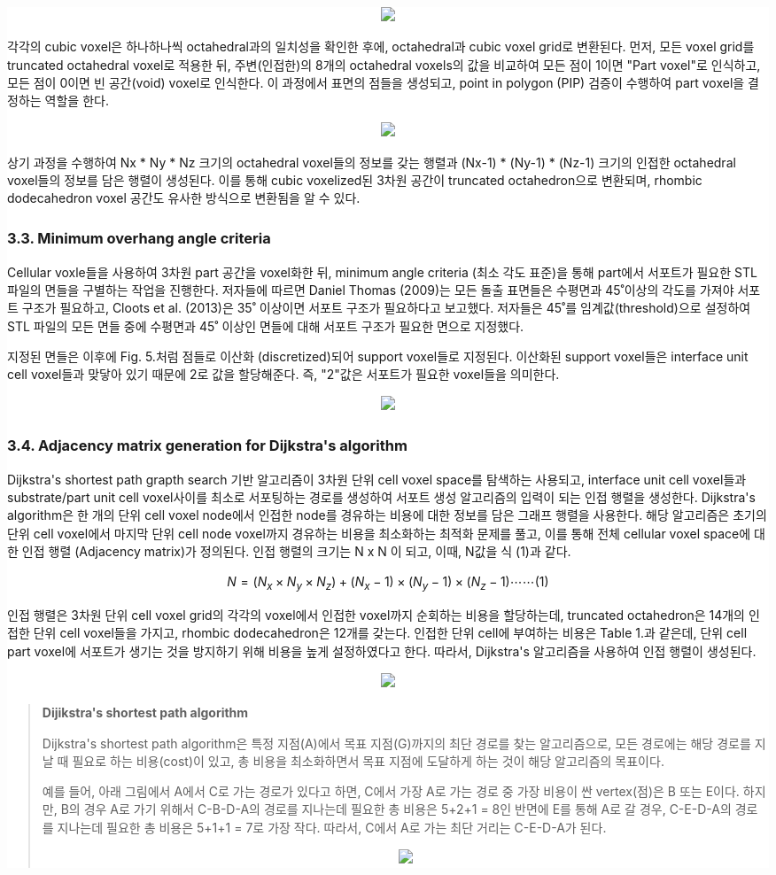 <p align = "center"><img src="https://user-images.githubusercontent.com/74092405/193224669-47834a58-b190-43c3-9143-c9a67e9a4fe8.png"></p>

각각의 cubic voxel은 하나하나씩 octahedral과의 일치성을 확인한 후에, octahedral과 cubic voxel grid로 변환된다. 먼저, 모든 voxel grid를 truncated octahedral voxel로 적용한 뒤, 주변(인접한)의 8개의 octahedral voxels의 값을 비교하여 모든 점이 1이면 "Part voxel"로 인식하고, 모든 점이 0이면 빈 공간(void) voxel로 인식한다. 이 과정에서 표면의 점들을 생성되고, point in polygon (PIP) 검증이 수행하여 part voxel을 결정하는 역할을 한다.

<p align = "center"><img src="https://user-images.githubusercontent.com/74092405/193224718-d55ca0de-0f40-494d-bec6-ea19efb54b43.png"></p>

 상기 과정을 수행하여 Nx * Ny * Nz 크기의 octahedral voxel들의 정보를 갖는 행렬과 (Nx-1) * (Ny-1) * (Nz-1) 크기의 인접한 octahedral voxel들의 정보를 담은 행렬이 생성된다. 이를 통해 cubic voxelized된 3차원 공간이 truncated octahedron으로 변환되며, rhombic dodecahedron voxel 공간도 유사한 방식으로 변환됨을 알 수 있다. 



<H3>3.3. Minimum overhang angle criteria</H3>

 Cellular voxle들을 사용하여 3차원 part 공간을 voxel화한 뒤, minimum angle criteria (최소 각도 표준)을 통해 part에서 서포트가 필요한 STL 파일의 면들을 구별하는 작업을 진행한다. 저자들에 따르면  Daniel Thomas (2009)는 모든 돌출 표면들은 수평면과 45˚이상의 각도를 가져야 서포트 구조가 필요하고, Cloots et al. (2013)은 35˚ 이상이면 서포트 구조가 필요하다고 보고했다. 저자들은 45˚를 임계값(threshold)으로 설정하여 STL 파일의 모든 면들 중에 수평면과 45˚ 이상인 면들에 대해 서포트 구조가 필요한 면으로 지정했다.

 지정된 면들은 이후에 Fig. 5.처럼 점들로 이산화 (discretized)되어 support voxel들로 지정된다. 이산화된 support voxel들은 interface unit cell voxel들과 맞닿아 있기 때문에 2로 값을 할당해준다. 즉, "2"값은 서포트가 필요한 voxel들을 의미한다.


<p align = "center"><img src="https://user-images.githubusercontent.com/74092405/193224762-33724fe6-bf39-4525-a1c7-fdf5cb93ae08.png"></p>



<H3> 3.4. Adjacency matrix generation for Dijkstra's algorithm</h3>

 Dijkstra's shortest path grapth search 기반 알고리즘이 3차원 단위 cell voxel space를 탐색하는 사용되고, interface unit cell voxel들과 substrate/part unit cell voxel사이를 최소로 서포팅하는 경로를 생성하여 서포트 생성 알고리즘의 입력이 되는 인접 행렬을 생성한다. Dijkstra's algorithm은 한 개의 단위 cell voxel node에서 인접한 node를 경유하는 비용에 대한 정보를 담은 그래프 행렬을 사용한다. 해당 알고리즘은 초기의 단위 cell voxel에서 마지막 단위 cell node voxel까지 경유하는 비용을 최소화하는 최적화 문제를 풀고, 이를 통해 전체 cellular voxel space에 대한 인접 행렬 (Adjacency matrix)가 정의된다. 인접 행렬의 크기는 N x N 이 되고, 이때, N값을 식 (1)과 같다.

$$
N = (N_x \times N_y \times N_z)+(N_x-1)\times (N_y-1)\times (N_z-1)\cdots\cdots (1)
$$

인접 행렬은 3차원 단위 cell voxel grid의 각각의 voxel에서 인접한 voxel까지 순회하는 비용을 할당하는데, truncated octahedron은 14개의 인접한 단위 cell voxel들을 가지고, rhombic dodecahedron은 12개를 갖는다. 인접한 단위 cell에 부여하는 비용은 Table 1.과 같은데, 단위 cell part voxel에 서포트가 생기는 것을 방지하기 위해 비용을 높게 설정하였다고 한다. 따라서, Dijkstra's 알고리즘을 사용하여 인접 행렬이 생성된다.

<p align = "center"><img src="https://user-images.githubusercontent.com/74092405/193224868-07ffa161-4a5f-45a2-83d3-03e018542519.png"></p>

> **Dijikstra's shortest path algorithm**
>
>  Dijkstra's shortest path algorithm은 특정 지점(A)에서 목표 지점(G)까지의 최단 경로를 찾는 알고리즘으로, 모든 경로에는 해당 경로를 지날 때 필요로 하는 비용(cost)이 있고, 총 비용을 최소화하면서 목표 지점에 도달하게 하는 것이 해당 알고리즘의 목표이다.
>
>  예를 들어, 아래 그림에서 A에서 C로 가는 경로가 있다고 하면,  C에서 가장 A로 가는 경로 중 가장 비용이 싼 vertex(점)은 B 또는 E이다. 하지만, B의 경우 A로 가기 위해서 C-B-D-A의 경로를 지나는데 필요한 총 비용은 5+2+1 = 8인 반면에 E를 통해 A로 갈 경우, C-E-D-A의 경로를 지나는데 필요한 총 비용은 5+1+1 = 7로 가장 작다. 따라서, C에서 A로 가는 최단 거리는 C-E-D-A가 된다.
>
>
> <p align = "center"><img src="https://user-images.githubusercontent.com/74092405/193224918-febe7903-8091-4a52-adb0-3f03c4660d66.png"></p>
> 
